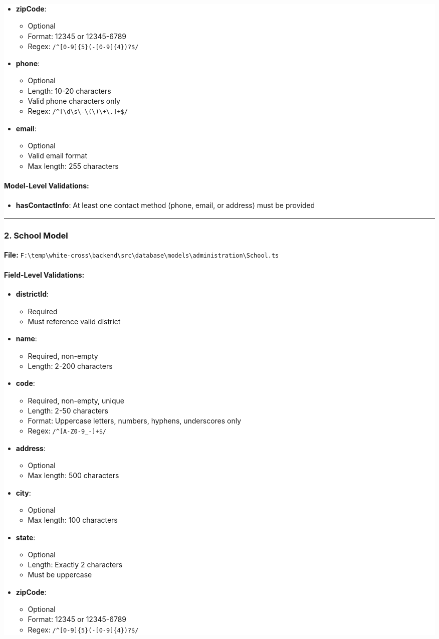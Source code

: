 - **zipCode**:
  - Optional
  - Format: 12345 or 12345-6789
  - Regex: `/^[0-9]{5}(-[0-9]{4})?$/`

- **phone**:
  - Optional
  - Length: 10-20 characters
  - Valid phone characters only
  - Regex: `/^[\d\s\-\(\)\+\.]+$/`

- **email**:
  - Optional
  - Valid email format
  - Max length: 255 characters

#### Model-Level Validations:
- **hasContactInfo**: At least one contact method (phone, email, or address) must be provided

---

### 2. School Model
**File:** `F:\temp\white-cross\backend\src\database\models\administration\School.ts`

#### Field-Level Validations:
- **districtId**:
  - Required
  - Must reference valid district

- **name**:
  - Required, non-empty
  - Length: 2-200 characters

- **code**:
  - Required, non-empty, unique
  - Length: 2-50 characters
  - Format: Uppercase letters, numbers, hyphens, underscores only
  - Regex: `/^[A-Z0-9_-]+$/`

- **address**:
  - Optional
  - Max length: 500 characters

- **city**:
  - Optional
  - Max length: 100 characters

- **state**:
  - Optional
  - Length: Exactly 2 characters
  - Must be uppercase

- **zipCode**:
  - Optional
  - Format: 12345 or 12345-6789
  - Regex: `/^[0-9]{5}(-[0-9]{4})?$/`
